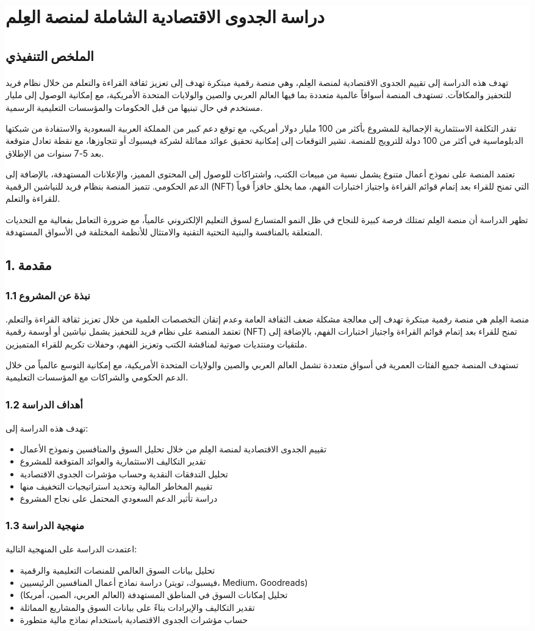 # دراسة الجدوى الاقتصادية الشاملة لمنصة العِلم

## الملخص التنفيذي

تهدف هذه الدراسة إلى تقييم الجدوى الاقتصادية لمنصة العِلم، وهي منصة رقمية مبتكرة تهدف إلى تعزيز ثقافة القراءة والتعلم من خلال نظام فريد للتحفيز والمكافآت. تستهدف المنصة أسواقاً عالمية متعددة بما فيها العالم العربي والصين والولايات المتحدة الأمريكية، مع إمكانية الوصول إلى مليار مستخدم في حال تبنيها من قبل الحكومات والمؤسسات التعليمية الرسمية.

تقدر التكلفة الاستثمارية الإجمالية للمشروع بأكثر من 100 مليار دولار أمريكي، مع توقع دعم كبير من المملكة العربية السعودية والاستفادة من شبكتها الدبلوماسية في أكثر من 100 دولة للترويج للمنصة. تشير التوقعات إلى إمكانية تحقيق عوائد مماثلة لشركة فيسبوك أو تتجاوزها، مع نقطة تعادل متوقعة بعد 5-7 سنوات من الإطلاق.

تعتمد المنصة على نموذج أعمال متنوع يشمل نسبة من مبيعات الكتب، واشتراكات للوصول إلى المحتوى المميز، والإعلانات المستهدفة، بالإضافة إلى الدعم الحكومي. تتميز المنصة بنظام فريد للنياشين الرقمية (NFT) التي تمنح للقراء بعد إتمام قوائم القراءة واجتياز اختبارات الفهم، مما يخلق حافزاً قوياً للقراءة والتعلم.

تظهر الدراسة أن منصة العِلم تمتلك فرصة كبيرة للنجاح في ظل النمو المتسارع لسوق التعليم الإلكتروني عالمياً، مع ضرورة التعامل بفعالية مع التحديات المتعلقة بالمنافسة والبنية التحتية التقنية والامتثال للأنظمة المختلفة في الأسواق المستهدفة.

## 1. مقدمة

### 1.1 نبذة عن المشروع

منصة العِلم هي منصة رقمية مبتكرة تهدف إلى معالجة مشكلة ضعف الثقافة العامة وعدم إتقان التخصصات العلمية من خلال تعزيز ثقافة القراءة والتعلم. تعتمد المنصة على نظام فريد للتحفيز يشمل نياشين أو أوسمة رقمية (NFT) تمنح للقراء بعد إتمام قوائم القراءة واجتياز اختبارات الفهم، بالإضافة إلى ملتقيات ومنتديات صوتية لمناقشة الكتب وتعزيز الفهم، وحفلات تكريم للقراء المتميزين.

تستهدف المنصة جميع الفئات العمرية في أسواق متعددة تشمل العالم العربي والصين والولايات المتحدة الأمريكية، مع إمكانية التوسع عالمياً من خلال الدعم الحكومي والشراكات مع المؤسسات التعليمية.

### 1.2 أهداف الدراسة

تهدف هذه الدراسة إلى:
- تقييم الجدوى الاقتصادية لمنصة العِلم من خلال تحليل السوق والمنافسين ونموذج الأعمال
- تقدير التكاليف الاستثمارية والعوائد المتوقعة للمشروع
- تحليل التدفقات النقدية وحساب مؤشرات الجدوى الاقتصادية
- تقييم المخاطر المالية وتحديد استراتيجيات التخفيف منها
- دراسة تأثير الدعم السعودي المحتمل على نجاح المشروع

### 1.3 منهجية الدراسة

اعتمدت الدراسة على المنهجية التالية:
- تحليل بيانات السوق العالمي للمنصات التعليمية والرقمية
- دراسة نماذج أعمال المنافسين الرئيسيين (فيسبوك، تويتر، Medium، Goodreads)
- تحليل إمكانات السوق في المناطق المستهدفة (العالم العربي، الصين، أمريكا)
- تقدير التكاليف والإيرادات بناءً على بيانات السوق والمشاريع المماثلة
- حساب مؤشرات الجدوى الاقتصادية باستخدام نماذج مالية متطورة

